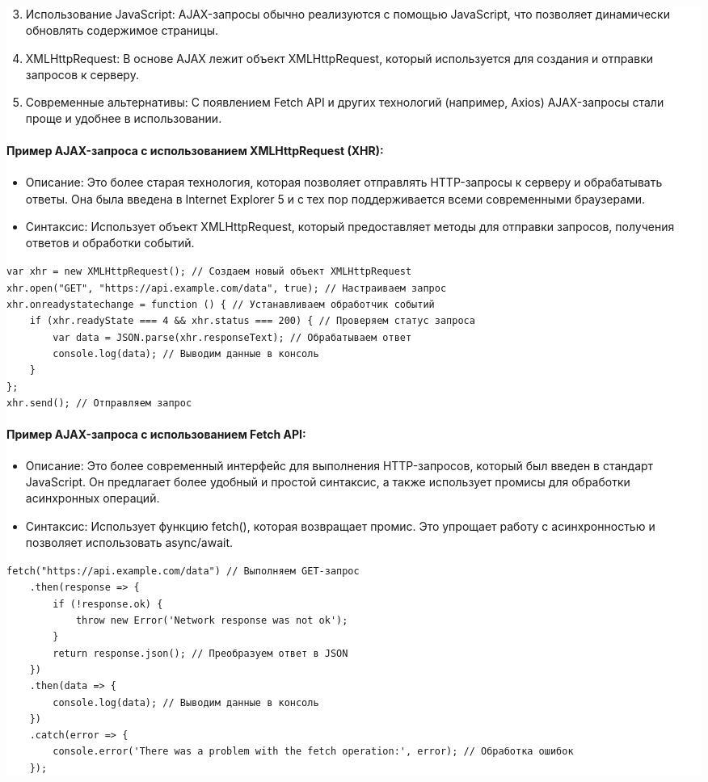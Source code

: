 3. Использование JavaScript: AJAX-запросы обычно реализуются с помощью JavaScript, что позволяет динамически обновлять содержимое страницы.

4. XMLHttpRequest: В основе AJAX лежит объект XMLHttpRequest, который используется для создания и отправки запросов к серверу.

5. Современные альтернативы: С появлением Fetch API и других технологий (например, Axios) AJAX-запросы стали проще и удобнее в использовании.

#### Пример AJAX-запроса с использованием XMLHttpRequest (XHR):
- Описание: Это более старая технология, которая позволяет отправлять HTTP-запросы к серверу и обрабатывать ответы. Она была введена в Internet Explorer 5 и с тех пор поддерживается всеми современными браузерами.

- Синтаксис: Использует объект XMLHttpRequest, который предоставляет методы для отправки запросов, получения ответов и обработки событий.

```
var xhr = new XMLHttpRequest(); // Создаем новый объект XMLHttpRequest
xhr.open("GET", "https://api.example.com/data", true); // Настраиваем запрос
xhr.onreadystatechange = function () { // Устанавливаем обработчик событий
    if (xhr.readyState === 4 && xhr.status === 200) { // Проверяем статус запроса
        var data = JSON.parse(xhr.responseText); // Обрабатываем ответ
        console.log(data); // Выводим данные в консоль
    }
};
xhr.send(); // Отправляем запрос
```


#### Пример AJAX-запроса с использованием Fetch API:
- Описание: Это более современный интерфейс для выполнения HTTP-запросов, который был введен в стандарт JavaScript. Он предлагает более удобный и простой синтаксис, а также использует промисы для обработки асинхронных операций.

- Синтаксис: Использует функцию fetch(), которая возвращает промис. Это упрощает работу с асинхронностью и позволяет использовать async/await.

```
fetch("https://api.example.com/data") // Выполняем GET-запрос
    .then(response => {
        if (!response.ok) {
            throw new Error('Network response was not ok');
        }
        return response.json(); // Преобразуем ответ в JSON
    })
    .then(data => {
        console.log(data); // Выводим данные в консоль
    })
    .catch(error => {
        console.error('There was a problem with the fetch operation:', error); // Обработка ошибок
    });
```

